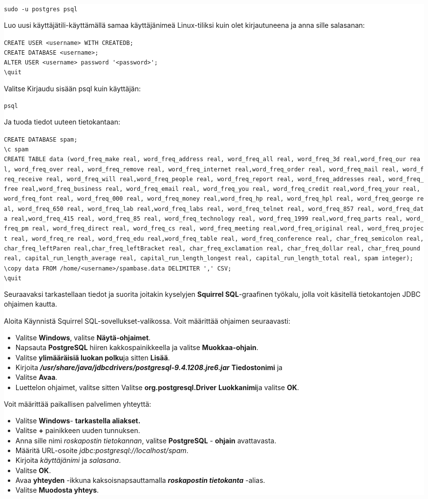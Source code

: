     sudo -u postgres psql

Luo uusi käyttäjätili-käyttämällä samaa käyttäjänimeä Linux-tiliksi kuin olet kirjautuneena ja anna sille salasanan:

    CREATE USER <username> WITH CREATEDB;
    CREATE DATABASE <username>;
    ALTER USER <username> password '<password>';
    \quit

Valitse Kirjaudu sisään psql kuin käyttäjän:

    psql

Ja tuoda tiedot uuteen tietokantaan:

    CREATE DATABASE spam;
    \c spam
    CREATE TABLE data (word_freq_make real, word_freq_address real, word_freq_all real, word_freq_3d real,word_freq_our real, word_freq_over real, word_freq_remove real, word_freq_internet real,word_freq_order real, word_freq_mail real, word_freq_receive real, word_freq_will real,word_freq_people real, word_freq_report real, word_freq_addresses real, word_freq_free real,word_freq_business real, word_freq_email real, word_freq_you real, word_freq_credit real,word_freq_your real, word_freq_font real, word_freq_000 real, word_freq_money real,word_freq_hp real, word_freq_hpl real, word_freq_george real, word_freq_650 real, word_freq_lab real,word_freq_labs real, word_freq_telnet real, word_freq_857 real, word_freq_data real,word_freq_415 real, word_freq_85 real, word_freq_technology real, word_freq_1999 real,word_freq_parts real, word_freq_pm real, word_freq_direct real, word_freq_cs real, word_freq_meeting real,word_freq_original real, word_freq_project real, word_freq_re real, word_freq_edu real,word_freq_table real, word_freq_conference real, char_freq_semicolon real, char_freq_leftParen real,char_freq_leftBracket real, char_freq_exclamation real, char_freq_dollar real, char_freq_pound real, capital_run_length_average real, capital_run_length_longest real, capital_run_length_total real, spam integer);
    \copy data FROM /home/<username>/spambase.data DELIMITER ',' CSV;
    \quit

Seuraavaksi tarkastellaan tiedot ja suorita joitakin kyselyjen **Squirrel SQL**-graafinen työkalu, jolla voit käsitellä tietokantojen JDBC ohjaimen kautta.

Aloita Käynnistä Squirrel SQL-sovellukset-valikossa. Voit määrittää ohjaimen seuraavasti:

- Valitse **Windows**, valitse **Näytä-ohjaimet**. 
- Napsauta **PostgreSQL** hiiren kakkospainikkeella ja valitse **Muokkaa-ohjain**. 
- Valitse **ylimääräisiä luokan polku**ja sitten **Lisää**. 
- Kirjoita ***/usr/share/java/jdbcdrivers/postgresql-9.4.1208.jre6.jar*** **Tiedostonimi** ja 
- Valitse **Avaa**.
- Luettelon ohjaimet, valitse sitten Valitse **org.postgresql.Driver** **Luokkanimi**ja valitse **OK**.

Voit määrittää paikallisen palvelimen yhteyttä:
 
- Valitse **Windows**- **tarkastella aliakset.** 
- Valitse **+** painikkeen uuden tunnuksen. 
- Anna sille nimi *roskapostin tietokannan*, valitse **PostgreSQL** - **ohjain** avattavasta.
- Määritä URL-osoite *jdbc:postgresql://localhost/spam*. 
- Kirjoita *käyttäjänimi* ja *salasana*. 
- Valitse **OK**. 
- Avaa **yhteyden** -ikkuna kaksoisnapsauttamalla ***roskapostin tietokanta*** -alias. 
- Valitse **Muodosta yhteys**.
